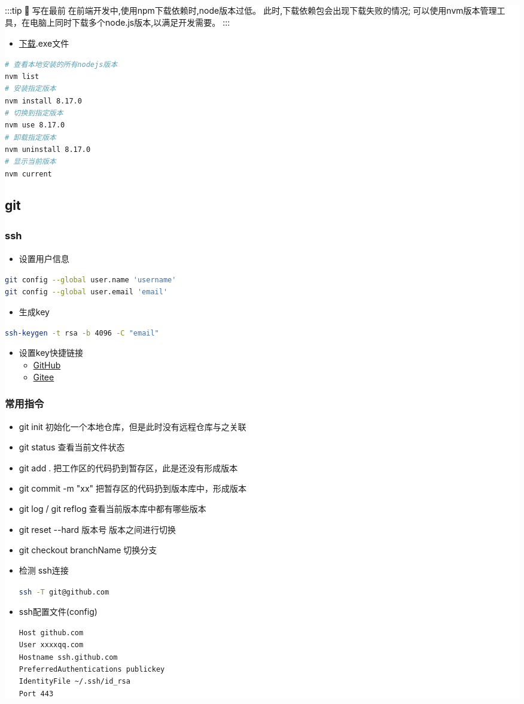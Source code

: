 :::tip 🍍 写在最前
在前端开发中,使用npm下载依赖时,node版本过低。
此时,下载依赖包会出现下载失败的情况;
可以使用nvm版本管理工具，在电脑上同时下载多个node.js版本,以满足开发需要。
:::

- [下载](https://github.com/coreybutler/nvm-windows/releases).exe文件
```bash
# 查看本地安装的所有nodejs版本
nvm list 
# 安装指定版本
nvm install 8.17.0  
# 切换到指定版本
nvm use 8.17.0 
# 卸载指定版本
nvm uninstall 8.17.0 
# 显示当前版本
nvm current
```

## git

### ssh
- 设置用户信息
```bash
git config --global user.name 'username'
git config --global user.email 'email'
```
- 生成key
```bash
ssh-keygen -t rsa -b 4096 -C "email"
```
- 设置key快捷链接
  * [GitHub](https://github.com/settings/keys)
  * [Gitee](https://gitee.com/profile/sshkeys) 

### 常用指令
  - git init 初始化一个本地仓库，但是此时没有远程仓库与之关联
  - git status 查看当前文件状态
  - git add . 把工作区的代码扔到暂存区，此是还没有形成版本
  - git commit -m "xx" 把暂存区的代码扔到版本库中，形成版本
  - git log / git reflog 查看当前版本库中都有哪些版本
  - git reset --hard 版本号 版本之间进行切换
  - git checkout branchName 切换分支

- 检测 ssh连接
  ```bash
  ssh -T git@github.com
  ```

- ssh配置文件(config)
  ```bash
  Host github.com
  User xxxxqq.com
  Hostname ssh.github.com
  PreferredAuthentications publickey
  IdentityFile ~/.ssh/id_rsa
  Port 443
  ```
